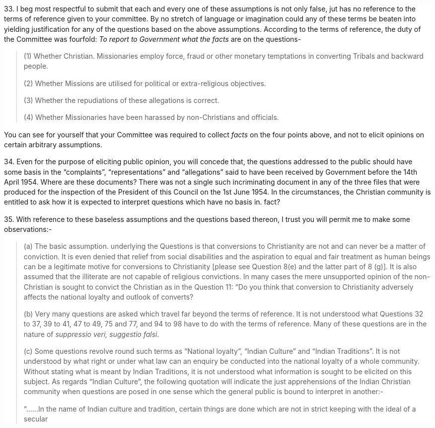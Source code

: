 33\. I beg most respectful to submit that each and every one of these
assumptions is not only false, jut has no reference to the terms of
reference given to your committee.  By no stretch of language or
imagination could any of these terms be beaten into yielding
justification for any of the questions based on the above assumptions. 
According to the terms of reference, the duty of the Committee was
fourfold: *To report to Government what the facts* are on the questions-

> \(1\) Whether Christian.  Missionaries employ force, fraud or other
> monetary temptations in converting Tribals and backward people.
>
> \(2\) Whether Missions are utilised for political or extra-religious
> objectives.
>
> \(3\) Whether the repudiations of these allegations is correct.
>
> \(4\) Whether Missionaries have been harassed by non-Christians and
> officials.

You can see for yourself that your Committee was required to collect
*facts* on the four points above, and not to elicit opinions on certain
arbitrary assumptions.

34\. Even for the purpose of eliciting public opinion, you will concede
that, the questions addressed to the public should have some basis in
the “complaints”, “representations” and “allegations” said to have been
received by Government before the 14th April 1954.  Where are these
documents? There was not a single such incriminating document in any of
the three files that were produced for the inspection of the President
of this Council on the 1st June 1954.  In the circumstances, the
Christian community is entitled to ask how it is expected to interpret
questions which have no basis in. fact?

35\. With reference to these baseless assumptions and the questions
based thereon, I trust you will permit me to make some observations:-

> \(a\) The basic assumption. underlying the Questions is that
> conversions to Christianity are not and can never be a matter of
> conviction. It is even denied that relief from social disabilities and
> the aspiration to equal and fair treatment as human beings can be a
> legitimate motive for conversions to Christianity \[please see
> Question 8(e) and the latter part of 8 (g)\].  It is also assumed that
> the illiterate are not capable of religious convictions.  In many
> cases the mere unsupported opinion of the non-Christian is sought to
> convict the Christian as in the Question 11: “Do you think that
> conversion to Christianity adversely affects the national loyalty and
> outlook of converts?
>
> \(b\) Very many questions are asked which travel far beyond the terms
> of reference.  It is not understood what Questions 32 to 37, 39 to 41,
> 47 to 49, 75 and 77, and 94 to 98 have to do with the terms of
> reference.  Many of these questions are in the nature of *suppressio
> veri, suggestio falsi*.
>
> \(c\) Some questions revolve round such terms as “National loyalty”,
> “Indian Culture” and “Indian Traditions”.  It is not understood by
> what right or under what law can an enquiry be conducted into the
> national loyalty of a whole community.  Without stating what is meant
> by Indian Traditions, it is not understood what information is sought
> to be elicited on this subject.  As regards “Indian Culture”, the
> following quotation will indicate the just apprehensions of the Indian
> Christian community when questions are posed in one sense which the
> general public is bound to interpret in another:-
>
> “……In the name of Indian culture and tradition, certain things are
> done which are not in strict keeping with the ideal of a secular